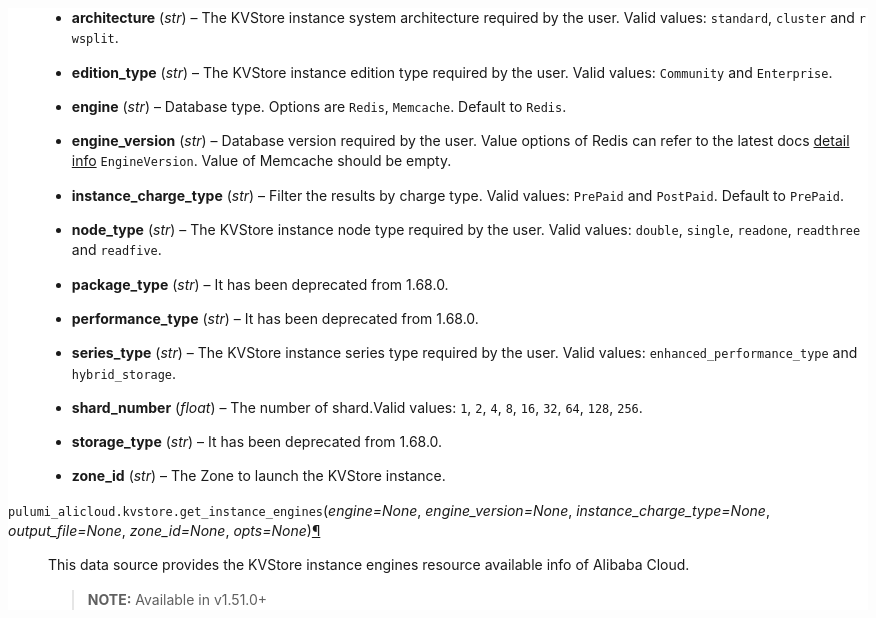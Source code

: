 <dd class="field-odd"><ul class="simple">
<li><p><strong>architecture</strong> (<em>str</em>) – The KVStore instance system architecture required by the user. Valid values: <code class="docutils literal notranslate"><span class="pre">standard</span></code>, <code class="docutils literal notranslate"><span class="pre">cluster</span></code> and <code class="docutils literal notranslate"><span class="pre">rwsplit</span></code>.</p></li>
<li><p><strong>edition_type</strong> (<em>str</em>) – The KVStore instance edition type required by the user. Valid values: <code class="docutils literal notranslate"><span class="pre">Community</span></code> and <code class="docutils literal notranslate"><span class="pre">Enterprise</span></code>.</p></li>
<li><p><strong>engine</strong> (<em>str</em>) – Database type. Options are <code class="docutils literal notranslate"><span class="pre">Redis</span></code>, <code class="docutils literal notranslate"><span class="pre">Memcache</span></code>. Default to <code class="docutils literal notranslate"><span class="pre">Redis</span></code>.</p></li>
<li><p><strong>engine_version</strong> (<em>str</em>) – Database version required by the user. Value options of Redis can refer to the latest docs <a class="reference external" href="https://www.alibabacloud.com/help/doc-detail/60873.htm">detail info</a> <code class="docutils literal notranslate"><span class="pre">EngineVersion</span></code>. Value of Memcache should be empty.</p></li>
<li><p><strong>instance_charge_type</strong> (<em>str</em>) – Filter the results by charge type. Valid values: <code class="docutils literal notranslate"><span class="pre">PrePaid</span></code> and <code class="docutils literal notranslate"><span class="pre">PostPaid</span></code>. Default to <code class="docutils literal notranslate"><span class="pre">PrePaid</span></code>.</p></li>
<li><p><strong>node_type</strong> (<em>str</em>) – The KVStore instance node type required by the user. Valid values: <code class="docutils literal notranslate"><span class="pre">double</span></code>, <code class="docutils literal notranslate"><span class="pre">single</span></code>, <code class="docutils literal notranslate"><span class="pre">readone</span></code>, <code class="docutils literal notranslate"><span class="pre">readthree</span></code> and <code class="docutils literal notranslate"><span class="pre">readfive</span></code>.</p></li>
<li><p><strong>package_type</strong> (<em>str</em>) – It has been deprecated from 1.68.0.</p></li>
<li><p><strong>performance_type</strong> (<em>str</em>) – It has been deprecated from 1.68.0.</p></li>
<li><p><strong>series_type</strong> (<em>str</em>) – The KVStore instance series type required by the user. Valid values: <code class="docutils literal notranslate"><span class="pre">enhanced_performance_type</span></code> and <code class="docutils literal notranslate"><span class="pre">hybrid_storage</span></code>.</p></li>
<li><p><strong>shard_number</strong> (<em>float</em>) – The number of shard.Valid values: <code class="docutils literal notranslate"><span class="pre">1</span></code>, <code class="docutils literal notranslate"><span class="pre">2</span></code>, <code class="docutils literal notranslate"><span class="pre">4</span></code>, <code class="docutils literal notranslate"><span class="pre">8</span></code>, <code class="docutils literal notranslate"><span class="pre">16</span></code>, <code class="docutils literal notranslate"><span class="pre">32</span></code>, <code class="docutils literal notranslate"><span class="pre">64</span></code>, <code class="docutils literal notranslate"><span class="pre">128</span></code>, <code class="docutils literal notranslate"><span class="pre">256</span></code>.</p></li>
<li><p><strong>storage_type</strong> (<em>str</em>) – It has been deprecated from 1.68.0.</p></li>
<li><p><strong>zone_id</strong> (<em>str</em>) – The Zone to launch the KVStore instance.</p></li>
</ul>
</dd>
</dl>
</dd></dl>

<dl class="function">
<dt id="pulumi_alicloud.kvstore.get_instance_engines">
<code class="sig-prename descclassname">pulumi_alicloud.kvstore.</code><code class="sig-name descname">get_instance_engines</code><span class="sig-paren">(</span><em class="sig-param">engine=None</em>, <em class="sig-param">engine_version=None</em>, <em class="sig-param">instance_charge_type=None</em>, <em class="sig-param">output_file=None</em>, <em class="sig-param">zone_id=None</em>, <em class="sig-param">opts=None</em><span class="sig-paren">)</span><a class="headerlink" href="#pulumi_alicloud.kvstore.get_instance_engines" title="Permalink to this definition">¶</a></dt>
<dd><p>This data source provides the KVStore instance engines resource available info of Alibaba Cloud.</p>
<blockquote>
<div><p><strong>NOTE:</strong> Available in v1.51.0+</p>